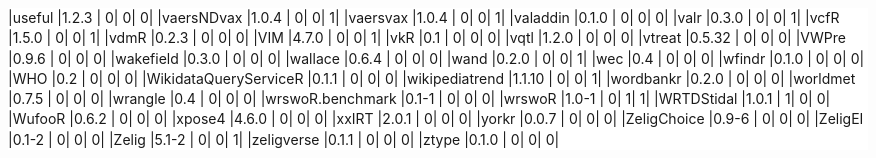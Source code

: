 |useful                 |1.2.3     |      0|        0|     0|
|vaersNDvax             |1.0.4     |      0|        0|     1|
|vaersvax               |1.0.4     |      0|        0|     1|
|valaddin               |0.1.0     |      0|        0|     0|
|valr                   |0.3.0     |      0|        0|     1|
|vcfR                   |1.5.0     |      0|        0|     1|
|vdmR                   |0.2.3     |      0|        0|     0|
|VIM                    |4.7.0     |      0|        0|     1|
|vkR                    |0.1       |      0|        0|     0|
|vqtl                   |1.2.0     |      0|        0|     0|
|vtreat                 |0.5.32    |      0|        0|     0|
|VWPre                  |0.9.6     |      0|        0|     0|
|wakefield              |0.3.0     |      0|        0|     0|
|wallace                |0.6.4     |      0|        0|     0|
|wand                   |0.2.0     |      0|        0|     1|
|wec                    |0.4       |      0|        0|     0|
|wfindr                 |0.1.0     |      0|        0|     0|
|WHO                    |0.2       |      0|        0|     0|
|WikidataQueryServiceR  |0.1.1     |      0|        0|     0|
|wikipediatrend         |1.1.10    |      0|        0|     1|
|wordbankr              |0.2.0     |      0|        0|     0|
|worldmet               |0.7.5     |      0|        0|     0|
|wrangle                |0.4       |      0|        0|     0|
|wrswoR.benchmark       |0.1-1     |      0|        0|     0|
|wrswoR                 |1.0-1     |      0|        1|     1|
|WRTDStidal             |1.0.1     |      1|        0|     0|
|WufooR                 |0.6.2     |      0|        0|     0|
|xpose4                 |4.6.0     |      0|        0|     0|
|xxIRT                  |2.0.1     |      0|        0|     0|
|yorkr                  |0.0.7     |      0|        0|     0|
|ZeligChoice            |0.9-6     |      0|        0|     0|
|ZeligEI                |0.1-2     |      0|        0|     0|
|Zelig                  |5.1-2     |      0|        0|     1|
|zeligverse             |0.1.1     |      0|        0|     0|
|ztype                  |0.1.0     |      0|        0|     0|
